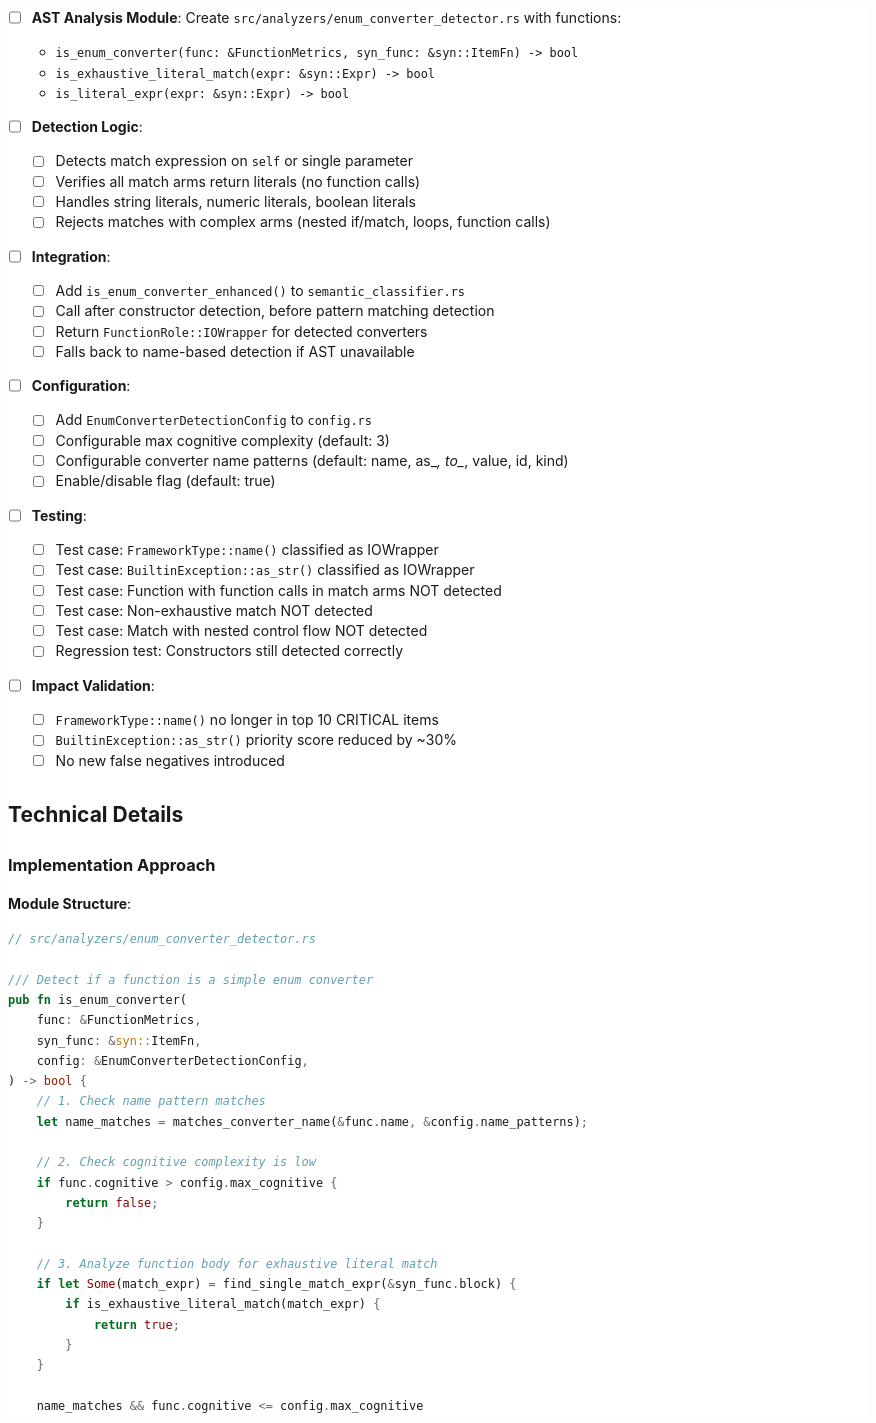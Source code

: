 - [ ] **AST Analysis Module**: Create `src/analyzers/enum_converter_detector.rs` with functions:
  - `is_enum_converter(func: &FunctionMetrics, syn_func: &syn::ItemFn) -> bool`
  - `is_exhaustive_literal_match(expr: &syn::Expr) -> bool`
  - `is_literal_expr(expr: &syn::Expr) -> bool`

- [ ] **Detection Logic**:
  - [ ] Detects match expression on `self` or single parameter
  - [ ] Verifies all match arms return literals (no function calls)
  - [ ] Handles string literals, numeric literals, boolean literals
  - [ ] Rejects matches with complex arms (nested if/match, loops, function calls)

- [ ] **Integration**:
  - [ ] Add `is_enum_converter_enhanced()` to `semantic_classifier.rs`
  - [ ] Call after constructor detection, before pattern matching detection
  - [ ] Return `FunctionRole::IOWrapper` for detected converters
  - [ ] Falls back to name-based detection if AST unavailable

- [ ] **Configuration**:
  - [ ] Add `EnumConverterDetectionConfig` to `config.rs`
  - [ ] Configurable max cognitive complexity (default: 3)
  - [ ] Configurable converter name patterns (default: name, as_*, to_*, value, id, kind)
  - [ ] Enable/disable flag (default: true)

- [ ] **Testing**:
  - [ ] Test case: `FrameworkType::name()` classified as IOWrapper
  - [ ] Test case: `BuiltinException::as_str()` classified as IOWrapper
  - [ ] Test case: Function with function calls in match arms NOT detected
  - [ ] Test case: Non-exhaustive match NOT detected
  - [ ] Test case: Match with nested control flow NOT detected
  - [ ] Regression test: Constructors still detected correctly

- [ ] **Impact Validation**:
  - [ ] `FrameworkType::name()` no longer in top 10 CRITICAL items
  - [ ] `BuiltinException::as_str()` priority score reduced by ~30%
  - [ ] No new false negatives introduced

## Technical Details

### Implementation Approach

**Module Structure**:
```rust
// src/analyzers/enum_converter_detector.rs

/// Detect if a function is a simple enum converter
pub fn is_enum_converter(
    func: &FunctionMetrics,
    syn_func: &syn::ItemFn,
    config: &EnumConverterDetectionConfig,
) -> bool {
    // 1. Check name pattern matches
    let name_matches = matches_converter_name(&func.name, &config.name_patterns);

    // 2. Check cognitive complexity is low
    if func.cognitive > config.max_cognitive {
        return false;
    }

    // 3. Analyze function body for exhaustive literal match
    if let Some(match_expr) = find_single_match_expr(&syn_func.block) {
        if is_exhaustive_literal_match(match_expr) {
            return true;
        }
    }

    name_matches && func.cognitive <= config.max_cognitive
```